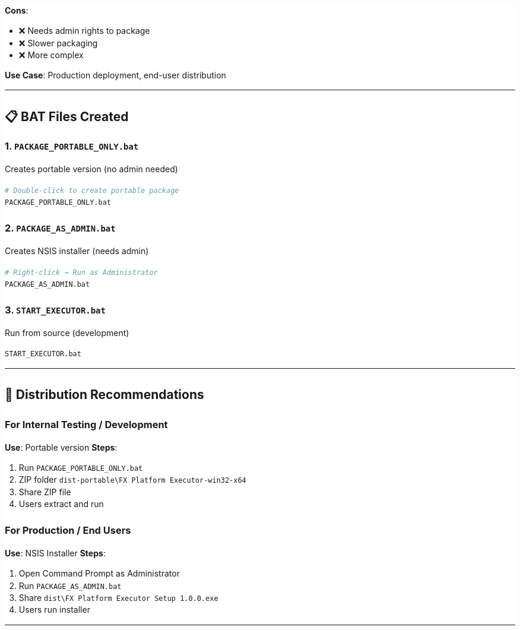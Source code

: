 **Cons**:
- ❌ Needs admin rights to package
- ❌ Slower packaging
- ❌ More complex

**Use Case**: Production deployment, end-user distribution

---

## 📋 BAT Files Created

### 1. `PACKAGE_PORTABLE_ONLY.bat`
Creates portable version (no admin needed)
```bash
# Double-click to create portable package
PACKAGE_PORTABLE_ONLY.bat
```

### 2. `PACKAGE_AS_ADMIN.bat`
Creates NSIS installer (needs admin)
```bash
# Right-click → Run as Administrator
PACKAGE_AS_ADMIN.bat
```

### 3. `START_EXECUTOR.bat`
Run from source (development)
```bash
START_EXECUTOR.bat
```

---

## 🎯 Distribution Recommendations

### For Internal Testing / Development
**Use**: Portable version
**Steps**:
1. Run `PACKAGE_PORTABLE_ONLY.bat`
2. ZIP folder `dist-portable\FX Platform Executor-win32-x64`
3. Share ZIP file
4. Users extract and run

### For Production / End Users
**Use**: NSIS Installer
**Steps**:
1. Open Command Prompt as Administrator
2. Run `PACKAGE_AS_ADMIN.bat`
3. Share `dist\FX Platform Executor Setup 1.0.0.exe`
4. Users run installer

---